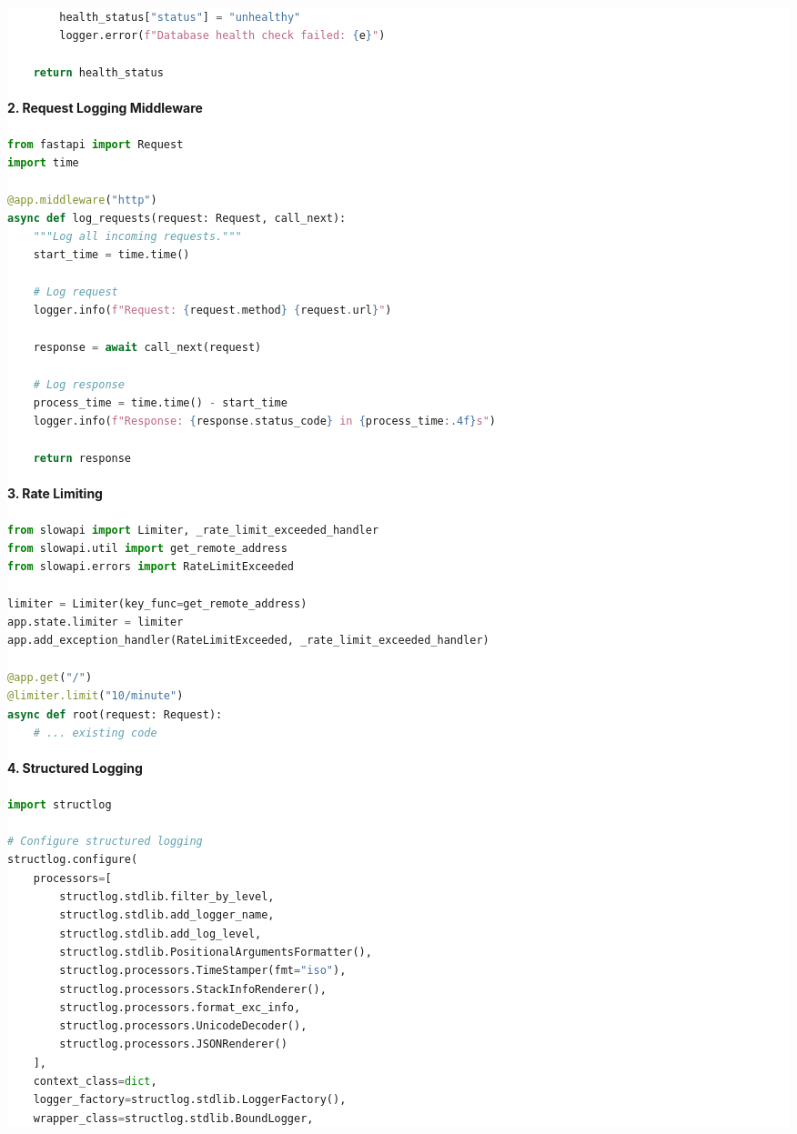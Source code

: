```python
        health_status["status"] = "unhealthy"
        logger.error(f"Database health check failed: {e}")
    
    return health_status
```

#### 2. Request Logging Middleware
```python
from fastapi import Request
import time

@app.middleware("http")
async def log_requests(request: Request, call_next):
    """Log all incoming requests."""
    start_time = time.time()
    
    # Log request
    logger.info(f"Request: {request.method} {request.url}")
    
    response = await call_next(request)
    
    # Log response
    process_time = time.time() - start_time
    logger.info(f"Response: {response.status_code} in {process_time:.4f}s")
    
    return response
```

#### 3. Rate Limiting
```python
from slowapi import Limiter, _rate_limit_exceeded_handler
from slowapi.util import get_remote_address
from slowapi.errors import RateLimitExceeded

limiter = Limiter(key_func=get_remote_address)
app.state.limiter = limiter
app.add_exception_handler(RateLimitExceeded, _rate_limit_exceeded_handler)

@app.get("/")
@limiter.limit("10/minute")
async def root(request: Request):
    # ... existing code
```

#### 4. Structured Logging
```python
import structlog

# Configure structured logging
structlog.configure(
    processors=[
        structlog.stdlib.filter_by_level,
        structlog.stdlib.add_logger_name,
        structlog.stdlib.add_log_level,
        structlog.stdlib.PositionalArgumentsFormatter(),
        structlog.processors.TimeStamper(fmt="iso"),
        structlog.processors.StackInfoRenderer(),
        structlog.processors.format_exc_info,
        structlog.processors.UnicodeDecoder(),
        structlog.processors.JSONRenderer()
    ],
    context_class=dict,
    logger_factory=structlog.stdlib.LoggerFactory(),
    wrapper_class=structlog.stdlib.BoundLogger,
```